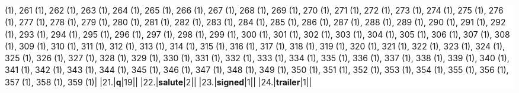 (1), 261 (1), 262 (1), 263 (1), 264 (1), 265 (1), 266 (1), 267 (1), 268 (1), 269 (1), 270 (1), 271 (1), 272 (1), 273 (1), 274 (1), 275 (1), 276 (1), 277 (1), 278 (1), 279 (1), 280 (1), 281 (1), 282 (1), 283 (1), 284 (1), 285 (1), 286 (1), 287 (1), 288 (1), 289 (1), 290 (1), 291 (1), 292 (1), 293 (1), 294 (1), 295 (1), 296 (1), 297 (1), 298 (1), 299 (1), 300 (1), 301 (1), 302 (1), 303 (1), 304 (1), 305 (1), 306 (1), 307 (1), 308 (1), 309 (1), 310 (1), 311 (1), 312 (1), 313 (1), 314 (1), 315 (1), 316 (1), 317 (1), 318 (1), 319 (1), 320 (1), 321 (1), 322 (1), 323 (1), 324 (1), 325 (1), 326 (1), 327 (1), 328 (1), 329 (1), 330 (1), 331 (1), 332 (1), 333 (1), 334 (1), 335 (1), 336 (1), 337 (1), 338 (1), 339 (1), 340 (1), 341 (1), 342 (1), 343 (1), 344 (1), 345 (1), 346 (1), 347 (1), 348 (1), 349 (1), 350 (1), 351 (1), 352 (1), 353 (1), 354 (1), 355 (1), 356 (1), 357 (1), 358 (1), 359 (1)|
|21.|__q__|19||
|22.|__salute__|2||
|23.|__signed__|1||
|24.|__trailer__|1||
